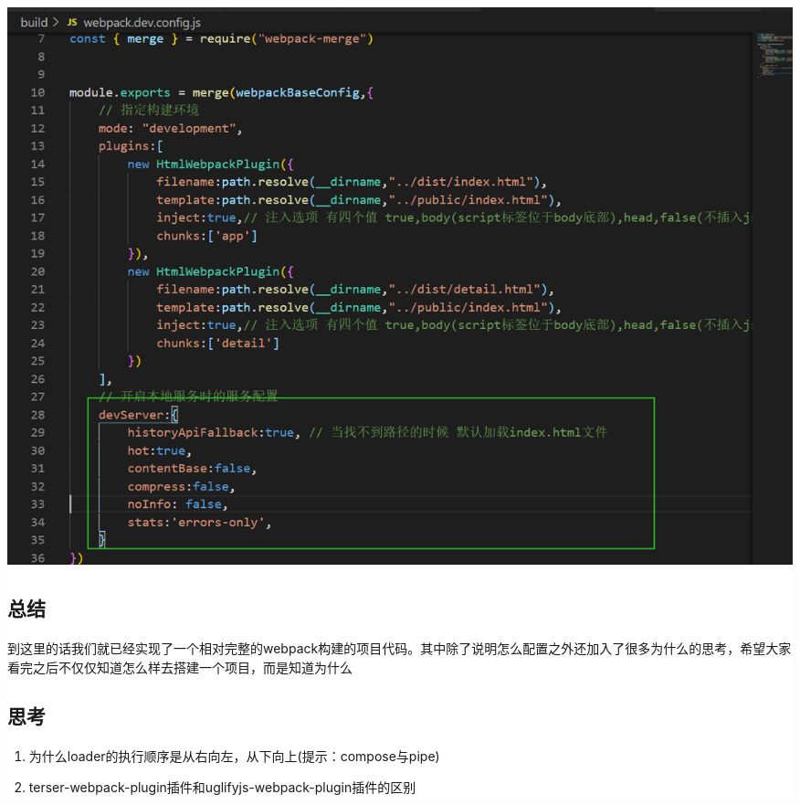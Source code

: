   ![提示信息优化](./assets/webpack4.png)


## 总结

到这里的话我们就已经实现了一个相对完整的webpack构建的项目代码。其中除了说明怎么配置之外还加入了很多为什么的思考，希望大家看完之后不仅仅知道怎么样去搭建一个项目，而是知道为什么



## 思考

1. 为什么loader的执行顺序是从右向左，从下向上(提示：compose与pipe)

2. terser-webpack-plugin插件和uglifyjs-webpack-plugin插件的区别

